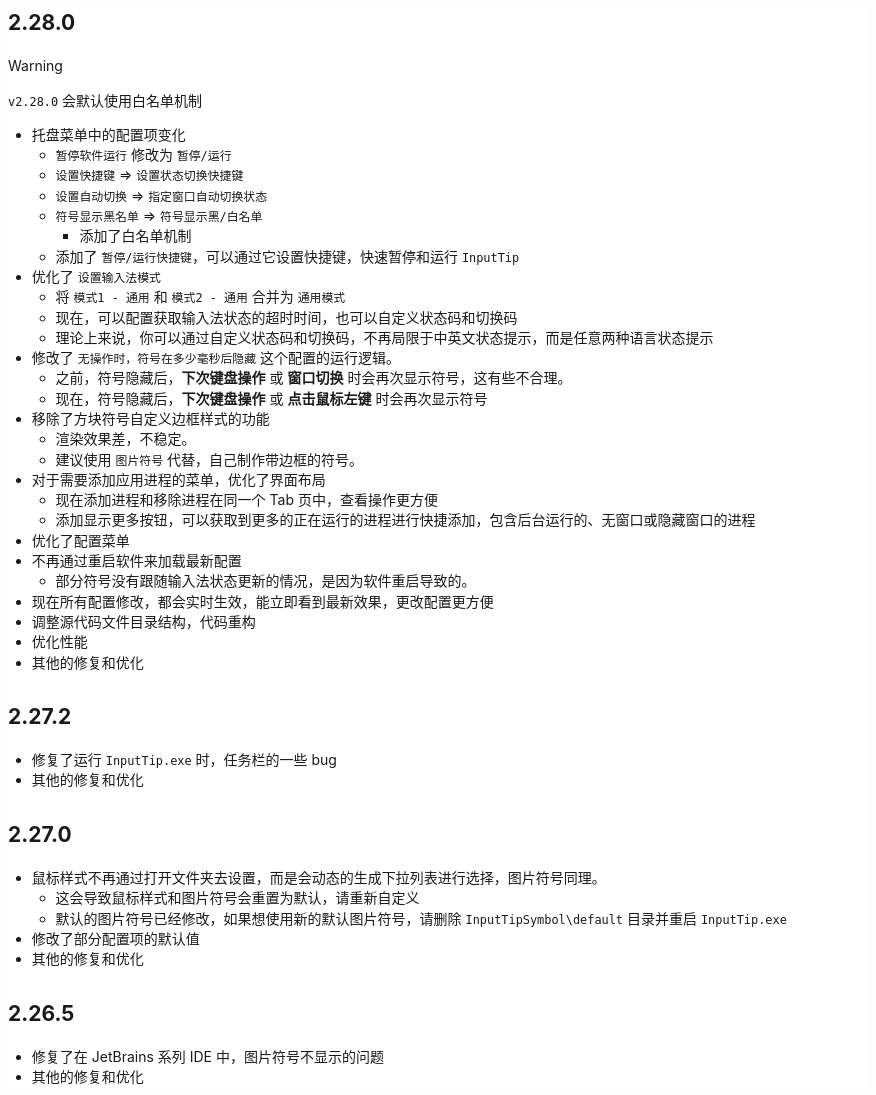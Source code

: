 ## 2.28.0

> [!warning]
>
> `v2.28.0` 会默认使用白名单机制

- 托盘菜单中的配置项变化
  - `暂停软件运行` 修改为 `暂停/运行`
  - `设置快捷键` => `设置状态切换快捷键`
  - `设置自动切换` => `指定窗口自动切换状态`
  - `符号显示黑名单` => `符号显示黑/白名单`
    - 添加了白名单机制
  - 添加了 `暂停/运行快捷键`，可以通过它设置快捷键，快速暂停和运行 `InputTip`
- 优化了 `设置输入法模式`
  - 将 `模式1 - 通用` 和 `模式2 - 通用` 合并为 `通用模式`
  - 现在，可以配置获取输入法状态的超时时间，也可以自定义状态码和切换码
  - 理论上来说，你可以通过自定义状态码和切换码，不再局限于中英文状态提示，而是任意两种语言状态提示
- 修改了 `无操作时，符号在多少毫秒后隐藏` 这个配置的运行逻辑。
  - 之前，符号隐藏后，**下次键盘操作** 或 **窗口切换** 时会再次显示符号，这有些不合理。
  - 现在，符号隐藏后，**下次键盘操作** 或 **点击鼠标左键** 时会再次显示符号
- 移除了方块符号自定义边框样式的功能
  - 渲染效果差，不稳定。
  - 建议使用 `图片符号` 代替，自己制作带边框的符号。
- 对于需要添加应用进程的菜单，优化了界面布局
  - 现在添加进程和移除进程在同一个 Tab 页中，查看操作更方便
  - 添加显示更多按钮，可以获取到更多的正在运行的进程进行快捷添加，包含后台运行的、无窗口或隐藏窗口的进程
- 优化了配置菜单
- 不再通过重启软件来加载最新配置
  - 部分符号没有跟随输入法状态更新的情况，是因为软件重启导致的。
- 现在所有配置修改，都会实时生效，能立即看到最新效果，更改配置更方便
- 调整源代码文件目录结构，代码重构
- 优化性能
- 其他的修复和优化

## 2.27.2

- 修复了运行 `InputTip.exe` 时，任务栏的一些 bug
- 其他的修复和优化

## 2.27.0

- 鼠标样式不再通过打开文件夹去设置，而是会动态的生成下拉列表进行选择，图片符号同理。
  - 这会导致鼠标样式和图片符号会重置为默认，请重新自定义
  - 默认的图片符号已经修改，如果想使用新的默认图片符号，请删除 `InputTipSymbol\default` 目录并重启 `InputTip.exe`
- 修改了部分配置项的默认值
- 其他的修复和优化

## 2.26.5

- 修复了在 JetBrains 系列 IDE 中，图片符号不显示的问题
- 其他的修复和优化
